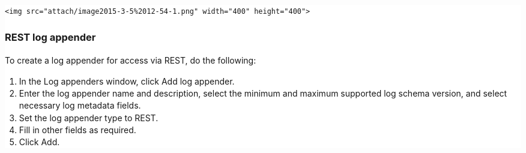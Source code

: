     <img src="attach/image2015-3-5%2012-54-1.png" width="400" height="400">

### REST log appender

To create a log appender for access via REST, do the following:

1. In the Log appenders window, click Add log appender.
2. Enter the log appender name and description, select the minimum and maximum supported log schema version, and select necessary log metadata fields.
3. Set the log appender type to REST.
4. Fill in other fields as required.
5. Click Add.
